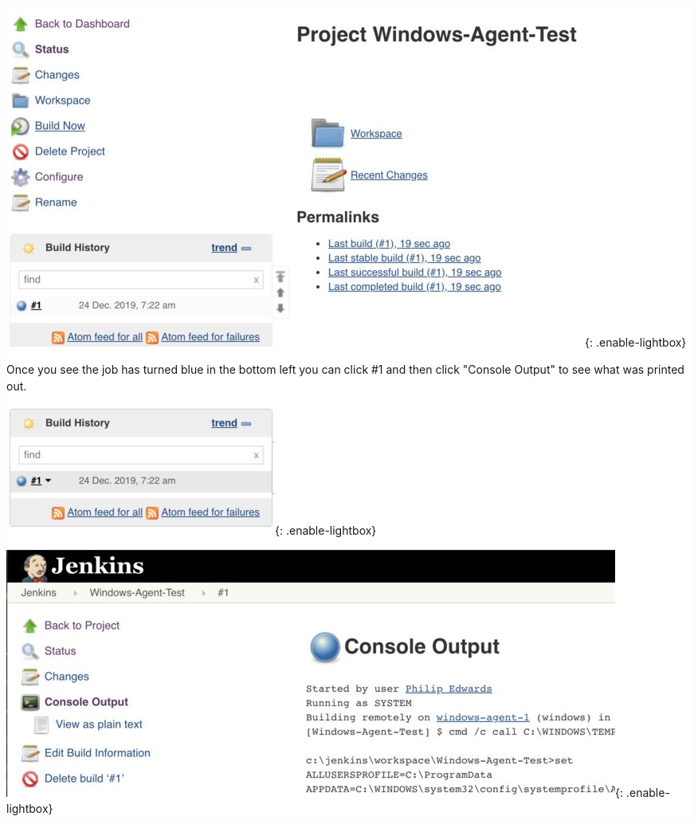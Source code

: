 ![jenkins](/assets/posts/jenkins-home-lab/2019-12-30-JenkinsHomeLab-P3-WindowsAgents/5.05-job-status.jpg){: .enable-lightbox}

Once you see the job has turned blue in the bottom left you can click #1 and then click "Console Output" to see what was printed out.

![jenkins](/assets/posts/jenkins-home-lab/2019-12-30-JenkinsHomeLab-P3-WindowsAgents/5.06-job-history.jpg){: .enable-lightbox}

![jenkins](/assets/posts/jenkins-home-lab/2019-12-30-JenkinsHomeLab-P3-WindowsAgents/5.07-console-output.jpg){: .enable-lightbox}
